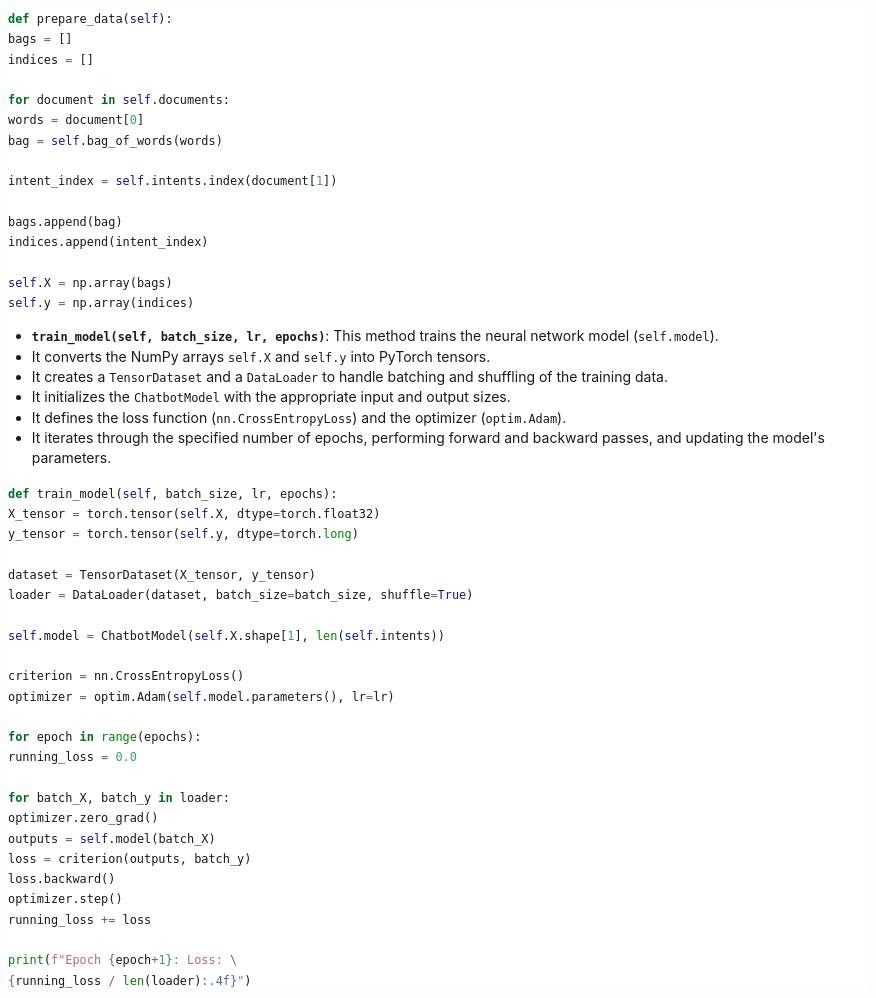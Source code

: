```python
def prepare_data(self):
bags = []
indices = []

for document in self.documents:
words = document[0]
bag = self.bag_of_words(words)

intent_index = self.intents.index(document[1])

bags.append(bag)
indices.append(intent_index)

self.X = np.array(bags)
self.y = np.array(indices)
```

- **`train_model(self, batch_size, lr, epochs)`**: This method trains the neural 
    network model (`self.model`).
- It converts the NumPy arrays `self.X` and `self.y` into PyTorch tensors.
- It creates a `TensorDataset` and a `DataLoader` to handle batching and 
    shuffling of the training data.
- It initializes the `ChatbotModel` with the appropriate input and output sizes.
- It defines the loss function (`nn.CrossEntropyLoss`) and the optimizer (`optim.Adam`).
- It iterates through the specified number of epochs, performing forward and backward passes,
    and updating the model's parameters.

```python
def train_model(self, batch_size, lr, epochs):
X_tensor = torch.tensor(self.X, dtype=torch.float32)
y_tensor = torch.tensor(self.y, dtype=torch.long)

dataset = TensorDataset(X_tensor, y_tensor)
loader = DataLoader(dataset, batch_size=batch_size, shuffle=True)

self.model = ChatbotModel(self.X.shape[1], len(self.intents))

criterion = nn.CrossEntropyLoss()
optimizer = optim.Adam(self.model.parameters(), lr=lr)

for epoch in range(epochs):
running_loss = 0.0

for batch_X, batch_y in loader:
optimizer.zero_grad()
outputs = self.model(batch_X)
loss = criterion(outputs, batch_y)
loss.backward()
optimizer.step()
running_loss += loss

print(f"Epoch {epoch+1}: Loss: \
{running_loss / len(loader):.4f}")
```
